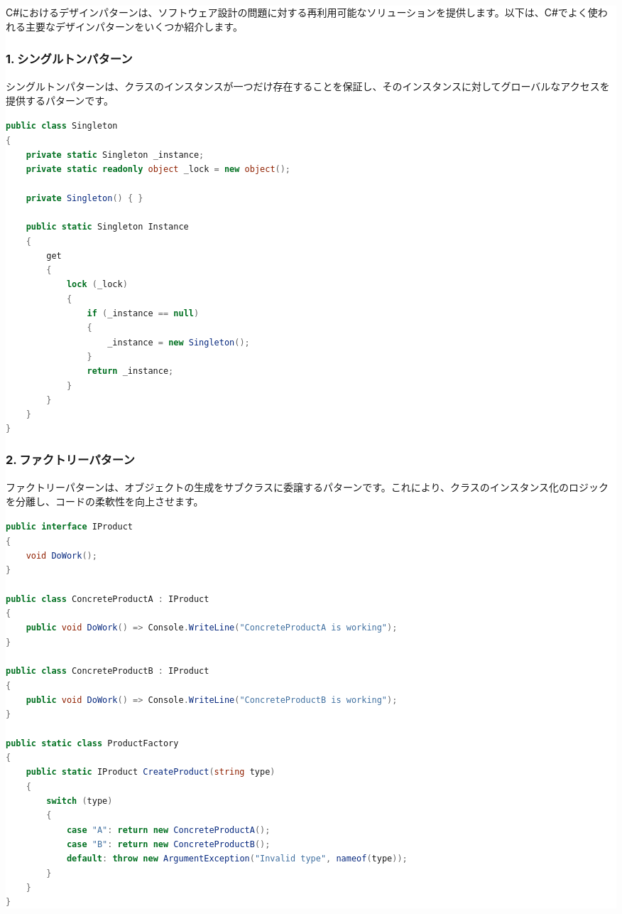 C#におけるデザインパターンは、ソフトウェア設計の問題に対する再利用可能なソリューションを提供します。以下は、C#でよく使われる主要なデザインパターンをいくつか紹介します。

### 1. シングルトンパターン

シングルトンパターンは、クラスのインスタンスが一つだけ存在することを保証し、そのインスタンスに対してグローバルなアクセスを提供するパターンです。

```csharp
public class Singleton
{
    private static Singleton _instance;
    private static readonly object _lock = new object();

    private Singleton() { }

    public static Singleton Instance
    {
        get
        {
            lock (_lock)
            {
                if (_instance == null)
                {
                    _instance = new Singleton();
                }
                return _instance;
            }
        }
    }
}
```

### 2. ファクトリーパターン

ファクトリーパターンは、オブジェクトの生成をサブクラスに委譲するパターンです。これにより、クラスのインスタンス化のロジックを分離し、コードの柔軟性を向上させます。

```csharp
public interface IProduct
{
    void DoWork();
}

public class ConcreteProductA : IProduct
{
    public void DoWork() => Console.WriteLine("ConcreteProductA is working");
}

public class ConcreteProductB : IProduct
{
    public void DoWork() => Console.WriteLine("ConcreteProductB is working");
}

public static class ProductFactory
{
    public static IProduct CreateProduct(string type)
    {
        switch (type)
        {
            case "A": return new ConcreteProductA();
            case "B": return new ConcreteProductB();
            default: throw new ArgumentException("Invalid type", nameof(type));
        }
    }
}
```
